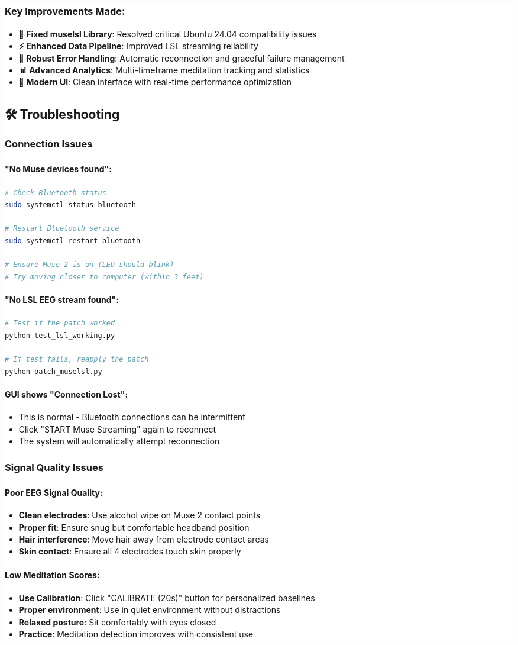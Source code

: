 ### **Key Improvements Made:**
- **🔨 Fixed muselsl Library**: Resolved critical Ubuntu 24.04 compatibility issues
- **⚡ Enhanced Data Pipeline**: Improved LSL streaming reliability  
- **🔄 Robust Error Handling**: Automatic reconnection and graceful failure management
- **📊 Advanced Analytics**: Multi-timeframe meditation tracking and statistics
- **🎨 Modern UI**: Clean interface with real-time performance optimization

## 🛠️ **Troubleshooting**

### **Connection Issues**

#### **"No Muse devices found":**
```bash
# Check Bluetooth status
sudo systemctl status bluetooth

# Restart Bluetooth service  
sudo systemctl restart bluetooth

# Ensure Muse 2 is on (LED should blink)
# Try moving closer to computer (within 3 feet)
```

#### **"No LSL EEG stream found":**
```bash
# Test if the patch worked
python test_lsl_working.py

# If test fails, reapply the patch
python patch_muselsl.py
```

#### **GUI shows "Connection Lost":**
- This is normal - Bluetooth connections can be intermittent
- Click "START Muse Streaming" again to reconnect
- The system will automatically attempt reconnection

### **Signal Quality Issues**

#### **Poor EEG Signal Quality:**
- **Clean electrodes**: Use alcohol wipe on Muse 2 contact points
- **Proper fit**: Ensure snug but comfortable headband position  
- **Hair interference**: Move hair away from electrode contact areas
- **Skin contact**: Ensure all 4 electrodes touch skin properly

#### **Low Meditation Scores:**
- **Use Calibration**: Click "CALIBRATE (20s)" button for personalized baselines
- **Proper environment**: Use in quiet environment without distractions
- **Relaxed posture**: Sit comfortably with eyes closed
- **Practice**: Meditation detection improves with consistent use
